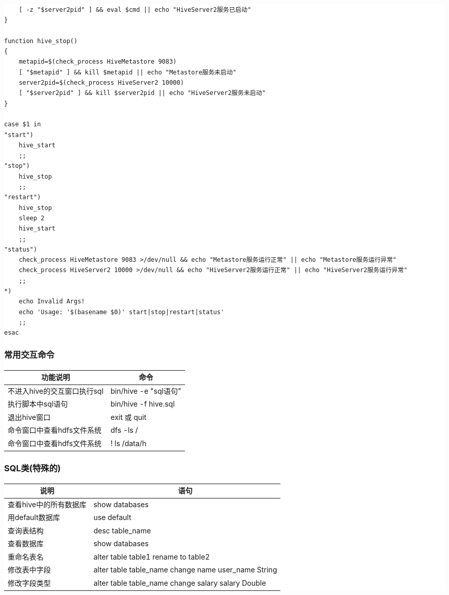 ```
    [ -z "$server2pid" ] && eval $cmd || echo "HiveServer2服务已启动"
}

function hive_stop()
{
    metapid=$(check_process HiveMetastore 9083)
    [ "$metapid" ] && kill $metapid || echo "Metastore服务未启动"
    server2pid=$(check_process HiveServer2 10000)
    [ "$server2pid" ] && kill $server2pid || echo "HiveServer2服务未启动"
}

case $1 in
"start")
    hive_start
    ;;
"stop")
    hive_stop
    ;;
"restart")
    hive_stop
    sleep 2
    hive_start
    ;;
"status")
    check_process HiveMetastore 9083 >/dev/null && echo "Metastore服务运行正常" || echo "Metastore服务运行异常"
    check_process HiveServer2 10000 >/dev/null && echo "HiveServer2服务运行正常" || echo "HiveServer2服务运行异常"
    ;;
*)
    echo Invalid Args!
    echo 'Usage: '$(basename $0)' start|stop|restart|status'
    ;;
esac
```

### 常用交互命令
| 功能说明 | 命令 |
| --- | --- |
| 不进入hive的交互窗口执行sql | bin/hive -e "sql语句" |
| 执行脚本中sql语句 | bin/hive -f hive.sql |
| 退出hive窗口 | exit 或 quit |
| 命令窗口中查看hdfs文件系统 | dfs -ls / |
| 命令窗口中查看hdfs文件系统 | ! ls /data/h |


### SQL类(特殊的)
| 说明 | 语句 |
| --- | --- |
| 查看hive中的所有数据库 | show databases |
| 用default数据库 | use default |
| 查询表结构 | desc table_name |
| 查看数据库 | show databases |
| 重命名表名 | alter table table1 rename to table2 |
| 修改表中字段 | alter table table_name change name user_name String |
| 修改字段类型 | alter table table_name change salary salary Double |
